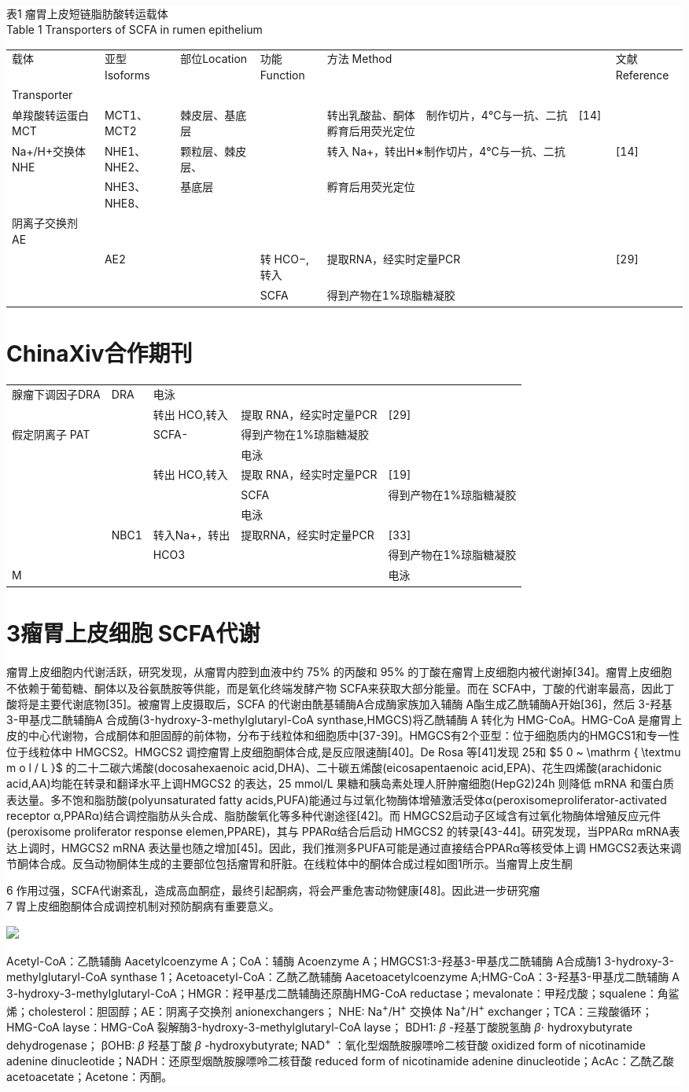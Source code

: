 表1 瘤胃上皮短链脂肪酸转运载体  
Table 1 Transporters of SCFA in rumen epithelium   

<html><body><table><tr><td>载体</td><td>亚型Isoforms</td><td>部位Location</td><td>功能 Function</td><td>方法 Method</td><td>文献 Reference</td></tr><tr><td>Transporter</td><td></td><td></td><td></td><td></td><td></td></tr><tr><td>单羧酸转运蛋白 MCT</td><td>MCT1、MCT2</td><td>棘皮层、基底层</td><td></td><td>转出乳酸盐、酮体　制作切片，4℃与一抗、二抗　[14] 孵育后用荧光定位</td><td></td></tr><tr><td>Na+/H+交换体 NHE</td><td>NHE1、NHE2、</td><td>颗粒层、棘皮层、</td><td></td><td>转入 Na+，转出H∗制作切片，4℃与一抗、二抗</td><td>[14]</td></tr><tr><td></td><td>NHE3、NHE8、</td><td>基底层</td><td></td><td>孵育后用荧光定位</td><td></td></tr><tr><td>阴离子交换剂 AE</td><td></td><td></td><td></td><td></td><td></td></tr><tr><td></td><td>AE2</td><td></td><td>转 HCO−,转入</td><td>提取RNA，经实时定量PCR</td><td>[29]</td></tr><tr><td></td><td></td><td></td><td>SCFA</td><td>得到产物在1%琼脂糖凝胶</td><td></td></tr></table></body></html>

# ChinaXiv合作期刊

<html><body><table><tr><td rowspan="2">腺瘤下调因子DRA</td><td rowspan="2">DRA</td><td colspan="3">电泳</td></tr><tr><td>转出 HCO,转入</td><td>提取 RNA，经实时定量PCR</td><td>[29]</td></tr><tr><td rowspan="3">假定阴离子 PAT</td><td rowspan="3"></td><td>SCFA-</td><td>得到产物在1%琼脂糖凝胶</td><td></td></tr><tr><td></td><td>电泳</td><td></td></tr><tr><td>转出 HCO,转入</td><td>提取 RNA，经实时定量PCR</td><td>[19]</td></tr><tr><td rowspan="3"></td><td></td><td></td><td>SCFA</td><td>得到产物在1%琼脂糖凝胶</td></tr><tr><td></td><td></td><td>电泳</td><td></td></tr><tr><td>NBC1</td><td>转入Na+，转出</td><td>提取RNA，经实时定量PCR</td><td>[33]</td></tr><tr><td></td><td></td><td>HCO3</td><td></td><td>得到产物在1%琼脂糖凝胶</td></tr><tr><td>M</td><td></td><td></td><td></td><td>电泳</td></tr></table></body></html>

# 3瘤胃上皮细胞 SCFA代谢

瘤胃上皮细胞内代谢活跃，研究发现，从瘤胃内腔到血液中约 $7 5 \%$ 的丙酸和 $9 5 \%$ 的丁酸在瘤胃上皮细胞内被代谢掉[34]。瘤胃上皮细胞不依赖于葡萄糖、酮体以及谷氨酰胺等供能，而是氧化终端发酵产物 SCFA来获取大部分能量。而在 SCFA中，丁酸的代谢率最高，因此丁酸将是主要代谢底物[35]。被瘤胃上皮摄取后，SCFA 的代谢由酰基辅酶A合成酶家族加入辅酶 A酯生成乙酰辅酶A开始[36]，然后 3-羟基3-甲基戊二酰辅酶A 合成酶(3-hydroxy-3-methylglutaryl-CoA synthase,HMGCS)将乙酰辅酶 A 转化为 HMG-CoA。HMG-CoA 是瘤胃上皮的中心代谢物，合成酮体和胆固醇的前体物，分布于线粒体和细胞质中[37-39]。HMGCS有2个亚型：位于细胞质内的HMGCS1和专一性位于线粒体中 HMGCS2。HMGCS2 调控瘤胃上皮细胞酮体合成,是反应限速酶[40]。De Rosa 等[41]发现 25和 $5 0 ~ \mathrm { \textmu m o l / L }$ 的二十二碳六烯酸(docosahexaenoic acid,DHA)、二十碳五烯酸(eicosapentaenoic acid,EPA)、花生四烯酸(arachidonic acid,AA)均能在转录和翻译水平上调HMGCS2 的表达，25 mmol/L 果糖和胰岛素处理人肝肿瘤细胞(HepG2)24h 则降低 mRNA 和蛋白质表达量。多不饱和脂肪酸(polyunsaturated fatty acids,PUFA)能通过与过氧化物酶体增殖激活受体α(peroxisomeproliferator-activated receptor α,PPARα)结合调控脂肪从头合成、脂肪酸氧化等多种代谢途径[42]。而 HMGCS2启动子区域含有过氧化物酶体增殖反应元件(peroxisome proliferator response elemen,PPARE)，其与 PPARα结合后启动 HMGCS2 的转录[43-44]。研究发现，当PPARα mRNA表达上调时，HMGCS2 mRNA 表达量也随之增加[45]。因此，我们推测多PUFA可能是通过直接结合PPARα等核受体上调 HMGCS2表达来调节酮体合成。反刍动物酮体生成的主要部位包括瘤胃和肝脏。在线粒体中的酮体合成过程如图1所示。当瘤胃上皮生酮

6 作用过强，SCFA代谢紊乱，造成高血酮症，最终引起酮病，将会严重危害动物健康[48]。因此进一步研究瘤  
7 胃上皮细胞酮体合成调控机制对预防酮病有重要意义。

![](images/f0aa57c3e73ced123905ff3fe9fb7d2feded21c85c10a7b1de0ac77f928a9ca3.jpg)

Acetyl-CoA：乙酰辅酶 Aacetylcoenzyme A；CoA：辅酶 Acoenzyme A；HMGCS1:3-羟基3-甲基戊二酰辅酶 A合成酶1 3-hydroxy-3-methylglutaryl-CoA synthase 1；Acetoacetyl-CoA：乙酰乙酰辅酶 Aacetoacetylcoenzyme A;HMG-CoA：3-羟基3-甲基戊二酰辅酶 A 3-hydroxy-3-methylglutaryl-CoA；HMGR：羟甲基戊二酰辅酶还原酶HMG-CoA reductase；mevalonate：甲羟戊酸；squalene：角鲨烯；cholesterol：胆固醇；AE：阴离子交换剂 anionexchangers； NHE: $\mathrm { { N a ^ { + } / H ^ { + } } }$ 交换体 $\mathrm { N a ^ { + } / H ^ { + } }$ exchanger；TCA：三羧酸循环；HMG-CoA layse：HMG-CoA 裂解酶3-hydroxy-3-methylglutaryl-CoA layse； BDH1: $\beta$ -羟基丁酸脱氢酶 $\beta \cdot$ hydroxybutyrate dehydrogenase； βOHB: $\beta$ 羟基丁酸 $\beta$ -hydroxybutyrate; $\mathrm { N A D ^ { + } }$ ：氧化型烟酰胺腺嘌呤二核苷酸 oxidized form of nicotinamide adenine dinucleotide；NADH：还原型烟酰胺腺嘌呤二核苷酸 reduced form of nicotinamide adenine dinucleotide；AcAc：乙酰乙酸 acetoacetate；Acetone：丙酮。
